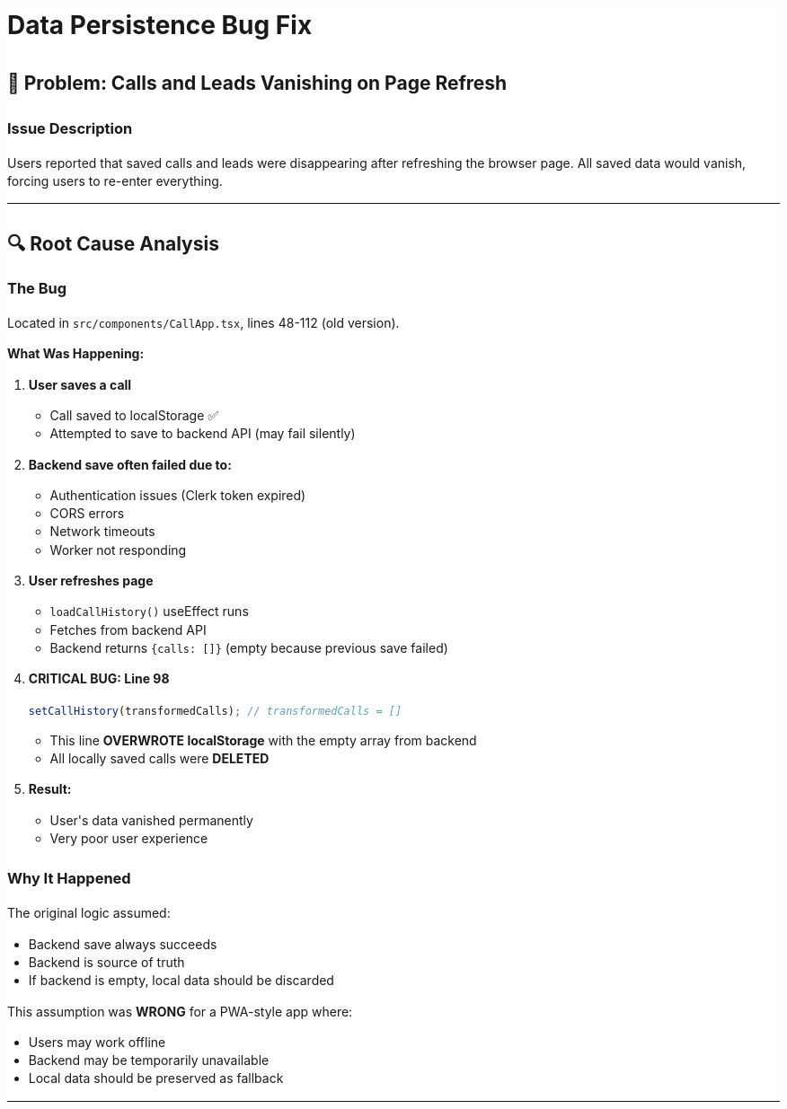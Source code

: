 # Data Persistence Bug Fix

## 🐛 Problem: Calls and Leads Vanishing on Page Refresh

### Issue Description
Users reported that saved calls and leads were disappearing after refreshing the browser page. All saved data would vanish, forcing users to re-enter everything.

---

## 🔍 Root Cause Analysis

### The Bug
Located in `src/components/CallApp.tsx`, lines 48-112 (old version).

**What Was Happening:**

1. **User saves a call**
   - Call saved to localStorage ✅
   - Attempted to save to backend API (may fail silently)

2. **Backend save often failed due to:**
   - Authentication issues (Clerk token expired)
   - CORS errors
   - Network timeouts
   - Worker not responding

3. **User refreshes page**
   - `loadCallHistory()` useEffect runs
   - Fetches from backend API
   - Backend returns `{calls: []}` (empty because previous save failed)

4. **CRITICAL BUG: Line 98**
   ```typescript
   setCallHistory(transformedCalls); // transformedCalls = []
   ```
   - This line **OVERWROTE localStorage** with the empty array from backend
   - All locally saved calls were **DELETED**

5. **Result:**
   - User's data vanished permanently
   - Very poor user experience

### Why It Happened
The original logic assumed:
- Backend save always succeeds
- Backend is source of truth
- If backend is empty, local data should be discarded

This assumption was **WRONG** for a PWA-style app where:
- Users may work offline
- Backend may be temporarily unavailable
- Local data should be preserved as fallback

---